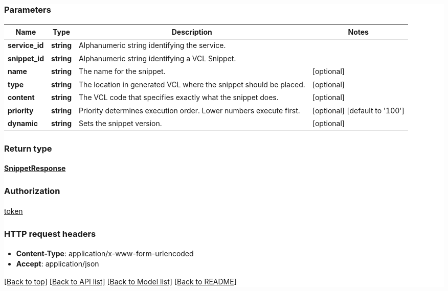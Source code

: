 ### Parameters

Name | Type | Description  | Notes
------------- | ------------- | ------------- | -------------
 **service_id** | **string**| Alphanumeric string identifying the service. | 
 **snippet_id** | **string**| Alphanumeric string identifying a VCL Snippet. | 
 **name** | **string**| The name for the snippet. | [optional] 
 **type** | **string**| The location in generated VCL where the snippet should be placed. | [optional] 
 **content** | **string**| The VCL code that specifies exactly what the snippet does. | [optional] 
 **priority** | **string**| Priority determines execution order. Lower numbers execute first. | [optional] [default to &#39;100&#39;]
 **dynamic** | **string**| Sets the snippet version. | [optional] 

### Return type

[**SnippetResponse**](SnippetResponse.md)

### Authorization

[token](../README.md#token)

### HTTP request headers

 - **Content-Type**: application/x-www-form-urlencoded
 - **Accept**: application/json

[[Back to top]](#) [[Back to API list]](../README.md#documentation-for-api-endpoints) [[Back to Model list]](../README.md#documentation-for-models) [[Back to README]](../README.md)

